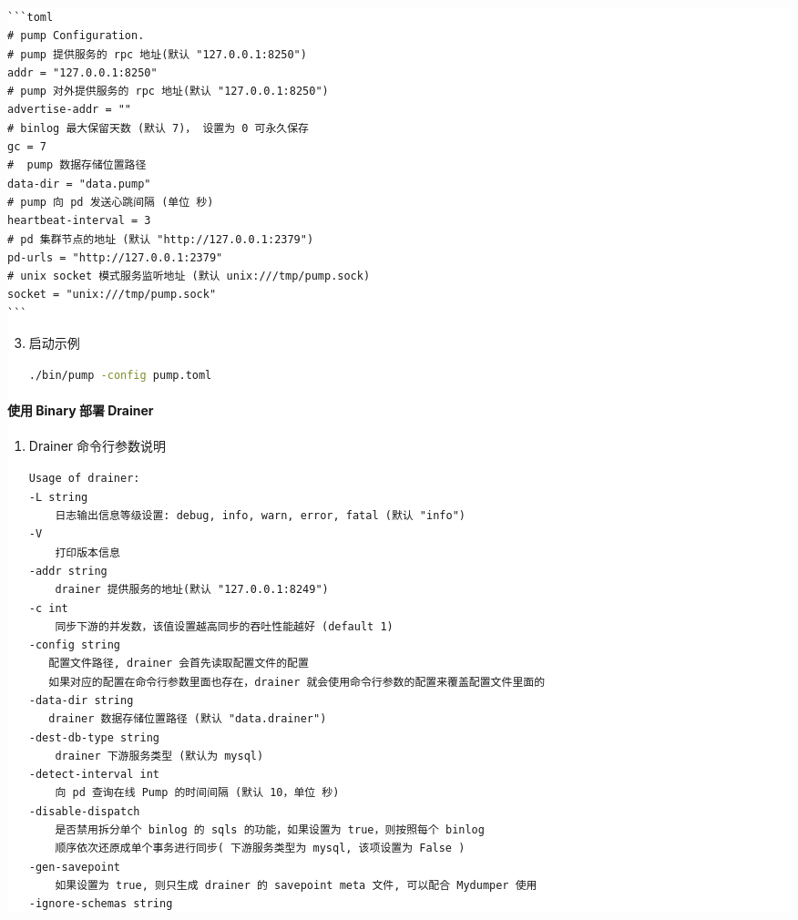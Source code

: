     ```toml
    # pump Configuration.
    # pump 提供服务的 rpc 地址(默认 "127.0.0.1:8250")
    addr = "127.0.0.1:8250"
    # pump 对外提供服务的 rpc 地址(默认 "127.0.0.1:8250")
    advertise-addr = ""
    # binlog 最大保留天数 (默认 7)， 设置为 0 可永久保存
    gc = 7
    #  pump 数据存储位置路径
    data-dir = "data.pump"
    # pump 向 pd 发送心跳间隔 (单位 秒)
    heartbeat-interval = 3
    # pd 集群节点的地址 (默认 "http://127.0.0.1:2379")
    pd-urls = "http://127.0.0.1:2379"
    # unix socket 模式服务监听地址 (默认 unix:///tmp/pump.sock)
    socket = "unix:///tmp/pump.sock"
    ```

3. 启动示例

    ```bash
    ./bin/pump -config pump.toml
    ```

#### 使用 Binary 部署 Drainer

1. Drainer 命令行参数说明

    ```
    Usage of drainer:
    -L string
        日志输出信息等级设置: debug, info, warn, error, fatal (默认 "info")
    -V
        打印版本信息
    -addr string
        drainer 提供服务的地址(默认 "127.0.0.1:8249")
    -c int
        同步下游的并发数，该值设置越高同步的吞吐性能越好 (default 1)
    -config string
       配置文件路径, drainer 会首先读取配置文件的配置
       如果对应的配置在命令行参数里面也存在，drainer 就会使用命令行参数的配置来覆盖配置文件里面的
    -data-dir string
       drainer 数据存储位置路径 (默认 "data.drainer")
    -dest-db-type string
        drainer 下游服务类型 (默认为 mysql)
    -detect-interval int
        向 pd 查询在线 Pump 的时间间隔 (默认 10，单位 秒)
    -disable-dispatch
        是否禁用拆分单个 binlog 的 sqls 的功能，如果设置为 true，则按照每个 binlog
        顺序依次还原成单个事务进行同步( 下游服务类型为 mysql, 该项设置为 False )
    -gen-savepoint
        如果设置为 true, 则只生成 drainer 的 savepoint meta 文件, 可以配合 Mydumper 使用
    -ignore-schemas string